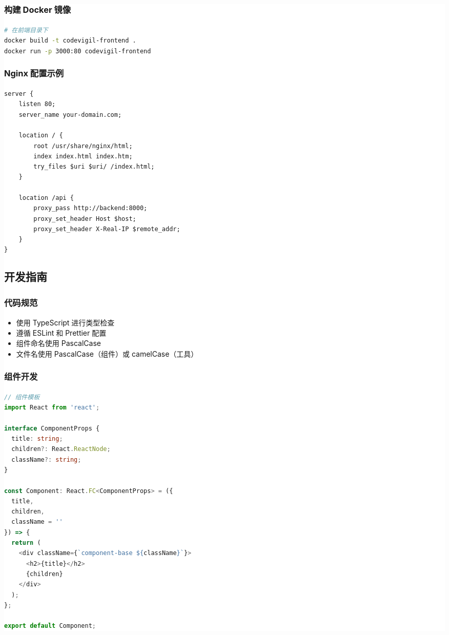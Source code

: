 ### 构建 Docker 镜像

```bash
# 在前端目录下
docker build -t codevigil-frontend .
docker run -p 3000:80 codevigil-frontend
```

### Nginx 配置示例

```nginx
server {
    listen 80;
    server_name your-domain.com;
    
    location / {
        root /usr/share/nginx/html;
        index index.html index.htm;
        try_files $uri $uri/ /index.html;
    }
    
    location /api {
        proxy_pass http://backend:8000;
        proxy_set_header Host $host;
        proxy_set_header X-Real-IP $remote_addr;
    }
}
```

## 开发指南

### 代码规范

- 使用 TypeScript 进行类型检查
- 遵循 ESLint 和 Prettier 配置
- 组件命名使用 PascalCase
- 文件名使用 PascalCase（组件）或 camelCase（工具）

### 组件开发

```typescript
// 组件模板
import React from 'react';

interface ComponentProps {
  title: string;
  children?: React.ReactNode;
  className?: string;
}

const Component: React.FC<ComponentProps> = ({
  title,
  children,
  className = ''
}) => {
  return (
    <div className={`component-base ${className}`}>
      <h2>{title}</h2>
      {children}
    </div>
  );
};

export default Component;
```